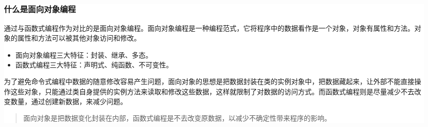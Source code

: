 ### 什么是面向对象编程

通过与函数式编程作为对比的是面向对象编程。面向对象编程是一种编程范式，它将程序中的数据看作是一个对象，对象有属性和方法。对象的属性和方法可以被其他对象访问和修改。

- 面向对象编程三大特征：封装、继承、多态。
- 函数式编程三大特征：声明式、纯函数、不可变性。

为了避免命令式编程中数据的随意修改容易产生问题，面向对象的思想是把数据封装在类的实例对象中，把数据藏起来，让外部不能直接操作这些对象，只能通过类自身提供的实例方法来读取和修改这些数据，这样就限制了对数据的访问方式。而函数式编程则是尽量减少不去改变数量，通过创建新数据，来减少问题。

> 面向对象是把数据变化封装在内部，函数式编程是不去改变原数据，以减少不确定性带来程序的影响。
